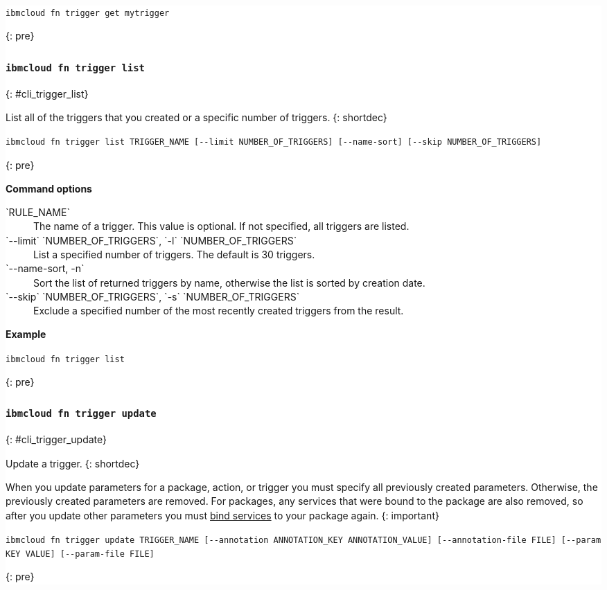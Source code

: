 ```
ibmcloud fn trigger get mytrigger
```
{: pre}

### `ibmcloud fn trigger list`
{: #cli_trigger_list}

List all of the triggers that you created or a specific number of triggers.
{: shortdec}

```
ibmcloud fn trigger list TRIGGER_NAME [--limit NUMBER_OF_TRIGGERS] [--name-sort] [--skip NUMBER_OF_TRIGGERS]
```
{: pre}

**Command options**

   <dl>
   <dt>`RULE_NAME`</dt>
   <dd>The name of a trigger. This value is optional. If not specified, all triggers are listed.</dd>

   <dt>`--limit` `NUMBER_OF_TRIGGERS`, `-l` `NUMBER_OF_TRIGGERS`</dt>
   <dd>List a specified number of triggers. The default is 30 triggers.</dd>

   <dt>`--name-sort, -n`</dt>
   <dd>Sort the list of returned triggers by name, otherwise the list is sorted by creation date.</dd>

   <dt>`--skip` `NUMBER_OF_TRIGGERS`, `-s` `NUMBER_OF_TRIGGERS`</dt>
   <dd>Exclude a specified number of the most recently created triggers from the result.</dd>

   </dl>

**Example**

```
ibmcloud fn trigger list
```
{: pre}

### `ibmcloud fn trigger update`
{: #cli_trigger_update}

Update a trigger.
{: shortdec}

When you update parameters for a package, action, or trigger you must specify all previously created parameters. Otherwise, the previously created parameters are removed. For packages, any services that were bound to the package are also removed, so after you update other parameters you must [bind services](/docs/openwhisk?topic=cloud-functions-services) to your package again.
{: important}

```
ibmcloud fn trigger update TRIGGER_NAME [--annotation ANNOTATION_KEY ANNOTATION_VALUE] [--annotation-file FILE] [--param KEY VALUE] [--param-file FILE]
```
{: pre}
